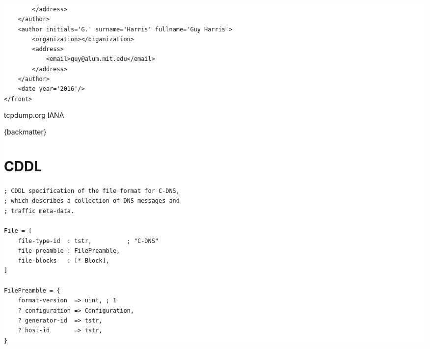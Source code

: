             </address>
        </author>
        <author initials='G.' surname='Harris' fullname='Guy Harris'>
            <organization></organization>
            <address>
                <email>guy@alum.mit.edu</email>
            </address>
        </author>
        <date year='2016'/>
    </front>
</reference>

<reference anchor='pcap' target='http://www.tcpdump.org/'>
    <front>
        <title>PCAP</title>
        <author>
            <organization>tcpdump.org</organization>
        </author>
        <date year='2016'/>
    </front>
</reference>

<reference anchor='rrtypes' target='http://www.iana.org/assignments/dns-parameters/dns-parameters.xhtml#dns-parameters-4'>
    <front>
        <title>RR types</title>
        <author>
            <organization>IANA</organization>
        </author>
        <date year='2016'/>
    </front>
</reference>

{backmatter}


# CDDL

    ; CDDL specification of the file format for C-DNS, 
    ; which describes a collection of DNS messages and
    ; traffic meta-data.

    File = [
        file-type-id  : tstr,          ; "C-DNS"
        file-preamble : FilePreamble,
        file-blocks   : [* Block],
    ]

    FilePreamble = {
        format-version  => uint, ; 1
        ? configuration => Configuration,
        ? generator-id  => tstr,
        ? host-id       => tstr,
    }

